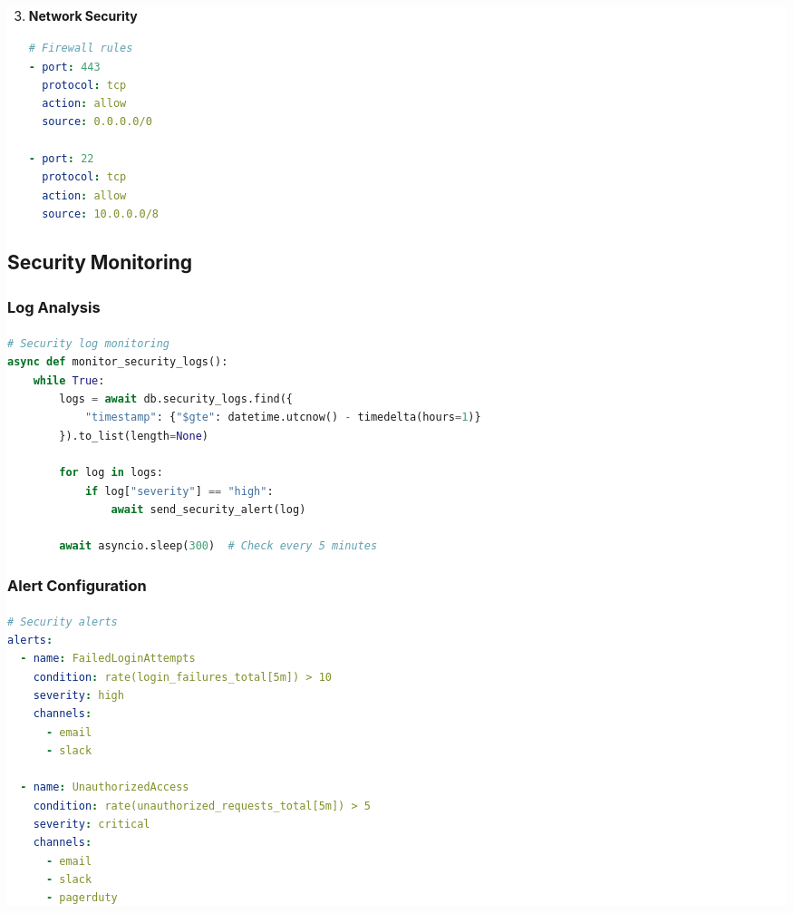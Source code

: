3. **Network Security**
   ```yaml
   # Firewall rules
   - port: 443
     protocol: tcp
     action: allow
     source: 0.0.0.0/0
   
   - port: 22
     protocol: tcp
     action: allow
     source: 10.0.0.0/8
   ```

## Security Monitoring

### Log Analysis
```python
# Security log monitoring
async def monitor_security_logs():
    while True:
        logs = await db.security_logs.find({
            "timestamp": {"$gte": datetime.utcnow() - timedelta(hours=1)}
        }).to_list(length=None)
        
        for log in logs:
            if log["severity"] == "high":
                await send_security_alert(log)
        
        await asyncio.sleep(300)  # Check every 5 minutes
```

### Alert Configuration
```yaml
# Security alerts
alerts:
  - name: FailedLoginAttempts
    condition: rate(login_failures_total[5m]) > 10
    severity: high
    channels:
      - email
      - slack
  
  - name: UnauthorizedAccess
    condition: rate(unauthorized_requests_total[5m]) > 5
    severity: critical
    channels:
      - email
      - slack
      - pagerduty
```
